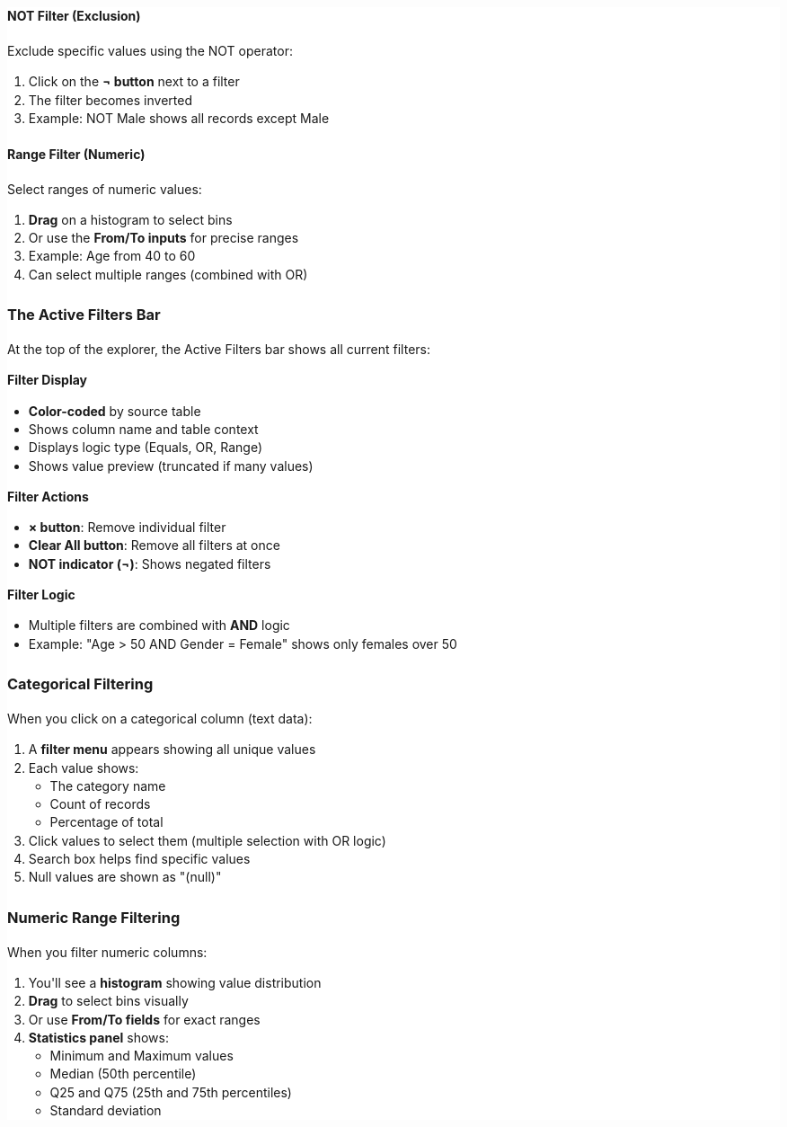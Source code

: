 #### NOT Filter (Exclusion)
Exclude specific values using the NOT operator:
1. Click on the **¬ button** next to a filter
2. The filter becomes inverted
3. Example: NOT Male shows all records except Male

#### Range Filter (Numeric)
Select ranges of numeric values:
1. **Drag** on a histogram to select bins
2. Or use the **From/To inputs** for precise ranges
3. Example: Age from 40 to 60
4. Can select multiple ranges (combined with OR)

### The Active Filters Bar

At the top of the explorer, the Active Filters bar shows all current filters:

**Filter Display**
- **Color-coded** by source table
- Shows column name and table context
- Displays logic type (Equals, OR, Range)
- Shows value preview (truncated if many values)

**Filter Actions**
- **× button**: Remove individual filter
- **Clear All button**: Remove all filters at once
- **NOT indicator (¬)**: Shows negated filters

**Filter Logic**
- Multiple filters are combined with **AND** logic
- Example: "Age > 50 AND Gender = Female" shows only females over 50

### Categorical Filtering

When you click on a categorical column (text data):

1. A **filter menu** appears showing all unique values
2. Each value shows:
   - The category name
   - Count of records
   - Percentage of total
3. Click values to select them (multiple selection with OR logic)
4. Search box helps find specific values
5. Null values are shown as "(null)"

### Numeric Range Filtering

When you filter numeric columns:

1. You'll see a **histogram** showing value distribution
2. **Drag** to select bins visually
3. Or use **From/To fields** for exact ranges
4. **Statistics panel** shows:
   - Minimum and Maximum values
   - Median (50th percentile)
   - Q25 and Q75 (25th and 75th percentiles)
   - Standard deviation
